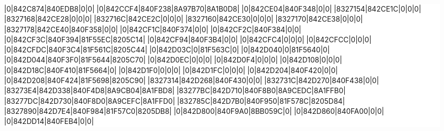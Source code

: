 |0|842C874|840EDB8|0|0|
|0|842CCF4|840F238|8A97B70|8A1B0D8|
|0|842CE04|840F348|0|0|
|8327154|842CE1C|0|0|0|
|8327168|842CE28|0|0|0|
|832716C|842CE2C|0|0|0|
|8327160|842CE30|0|0|0|
|8327170|842CE38|0|0|0|
|8327178|842CE40|840F358|0|0|
|0|842CF1C|840F374|0|0|
|0|842CF2C|840F384|0|0|
|0|842CF3C|840F394|81F55EC|8205C14|
|0|842CF94|840F3B4|0|0|
|0|842CFC4|0|0|0|
|0|842CFCC|0|0|0|
|0|842CFDC|840F3C4|81F561C|8205C44|
|0|842D03C|0|81F563C|0|
|0|842D040|0|81F5640|0|
|0|842D044|840F3F0|81F5644|8205C70|
|0|842D0EC|0|0|0|
|0|842D0F4|0|0|0|
|0|842D108|0|0|0|
|0|842D18C|840F410|81F5664|0|
|0|842D1F0|0|0|0|
|0|842D1FC|0|0|0|
|0|842D204|840F420|0|0|
|0|842D208|840F424|81F5698|8205C90|
|8327314|842D268|840F430|0|0|
|832731C|842D270|840F438|0|0|
|83273E4|842D338|840F4D8|8A9CB04|8A1FBD8|
|83277BC|842D710|840F8B0|8A9CEDC|8A1FFB0|
|83277DC|842D730|840F8D0|8A9CEFC|8A1FFD0|
|832785C|842D7B0|840F950|81F578C|8205D84|
|8327890|842D7E4|840F984|81F57C0|8205DB8|
|0|842D800|840F9A0|8BB059C|0|
|0|842D860|840FA00|0|0|
|0|842DD14|840FEB4|0|0|